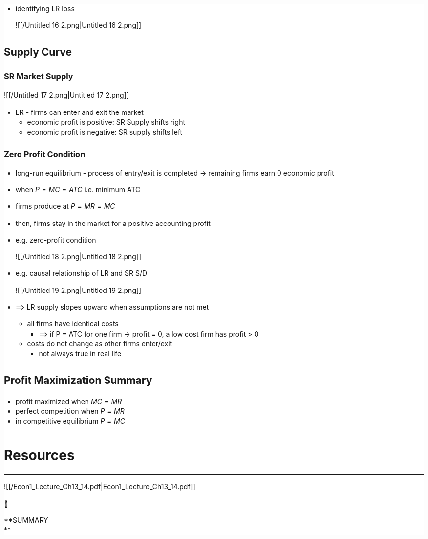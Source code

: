- identifying LR loss
    
    ![[/Untitled 16 2.png|Untitled 16 2.png]]
    

## Supply Curve

### SR Market Supply

![[/Untitled 17 2.png|Untitled 17 2.png]]

- LR - firms can enter and exit the market
    - economic profit is positive: SR Supply shifts right
    - economic profit is negative: SR supply shifts left

### Zero Profit Condition

- long-run equilibrium - process of entry/exit is completed → remaining firms earn 0 economic profit
- when $P=MC=ATC$﻿ i.e. minimum ATC
- firms produce at $P=MR=MC$﻿
- then, firms stay in the market for a positive accounting profit
- e.g. zero-profit condition
    
    ![[/Untitled 18 2.png|Untitled 18 2.png]]
    
- e.g. causal relationship of LR and SR S/D
    
    ![[/Untitled 19 2.png|Untitled 19 2.png]]
    
- $\implies$﻿ LR supply slopes upward when assumptions are not met
    - all firms have identical costs
        - $\implies$﻿ if P = ATC for one firm → profit = 0, a low cost firm has profit > 0
    - costs do not change as other firms enter/exit
        - not always true in real life

## Profit Maximization Summary

- profit maximized when $MC=MR$﻿
- perfect competition when $P=MR$﻿
- in competitive equilibrium $P=MC$﻿

  

# Resources

---

![[/Econ1_Lecture_Ch13_14.pdf|Econ1_Lecture_Ch13_14.pdf]]

📌

**SUMMARY  
**